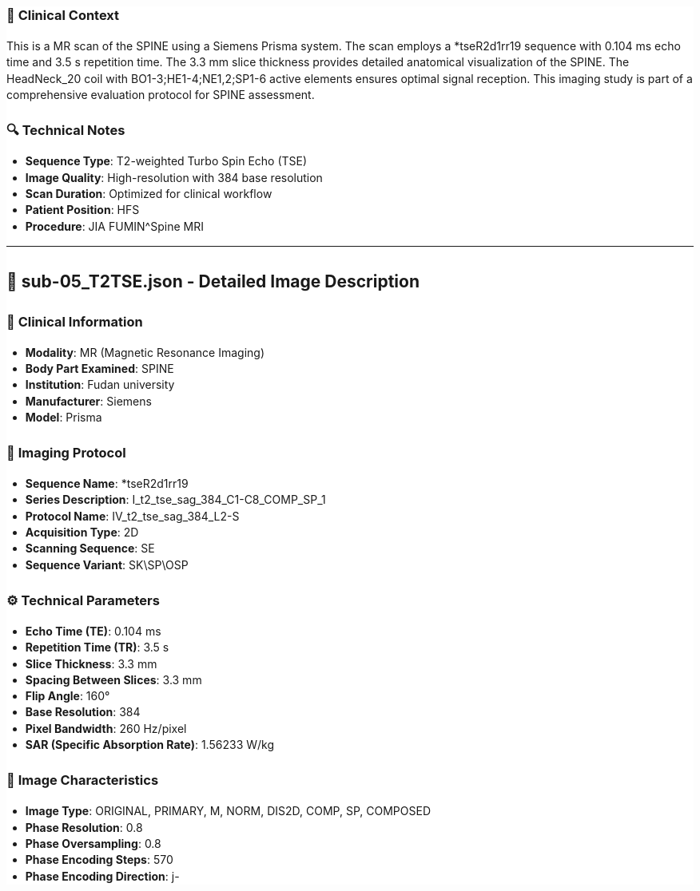 ### 🎯 **Clinical Context**
This is a MR scan of the SPINE using a Siemens Prisma system. 
The scan employs a *tseR2d1rr19 sequence with 0.104 ms echo time and 3.5 s repetition time.
The 3.3 mm slice thickness provides detailed anatomical visualization of the SPINE.
The HeadNeck_20 coil with BO1-3;HE1-4;NE1,2;SP1-6 active elements ensures optimal signal reception.
This imaging study is part of a comprehensive evaluation protocol for SPINE assessment.

### 🔍 **Technical Notes**
- **Sequence Type**: T2-weighted Turbo Spin Echo (TSE)
- **Image Quality**: High-resolution with 384 base resolution
- **Scan Duration**: Optimized for clinical workflow
- **Patient Position**: HFS
- **Procedure**: JIA FUMIN^Spine MRI

---

## 📸 **sub-05_T2TSE.json** - Detailed Image Description

### 🏥 **Clinical Information**
- **Modality**: MR (Magnetic Resonance Imaging)
- **Body Part Examined**: SPINE
- **Institution**: Fudan university
- **Manufacturer**: Siemens
- **Model**: Prisma

### 🔬 **Imaging Protocol**
- **Sequence Name**: *tseR2d1rr19
- **Series Description**: I_t2_tse_sag_384_C1-C8_COMP_SP_1
- **Protocol Name**: IV_t2_tse_sag_384_L2-S
- **Acquisition Type**: 2D
- **Scanning Sequence**: SE
- **Sequence Variant**: SK\SP\OSP

### ⚙️ **Technical Parameters**
- **Echo Time (TE)**: 0.104 ms
- **Repetition Time (TR)**: 3.5 s
- **Slice Thickness**: 3.3 mm
- **Spacing Between Slices**: 3.3 mm
- **Flip Angle**: 160°
- **Base Resolution**: 384
- **Pixel Bandwidth**: 260 Hz/pixel
- **SAR (Specific Absorption Rate)**: 1.56233 W/kg

### 🎯 **Image Characteristics**
- **Image Type**: ORIGINAL, PRIMARY, M, NORM, DIS2D, COMP, SP, COMPOSED
- **Phase Resolution**: 0.8
- **Phase Oversampling**: 0.8
- **Phase Encoding Steps**: 570
- **Phase Encoding Direction**: j-
